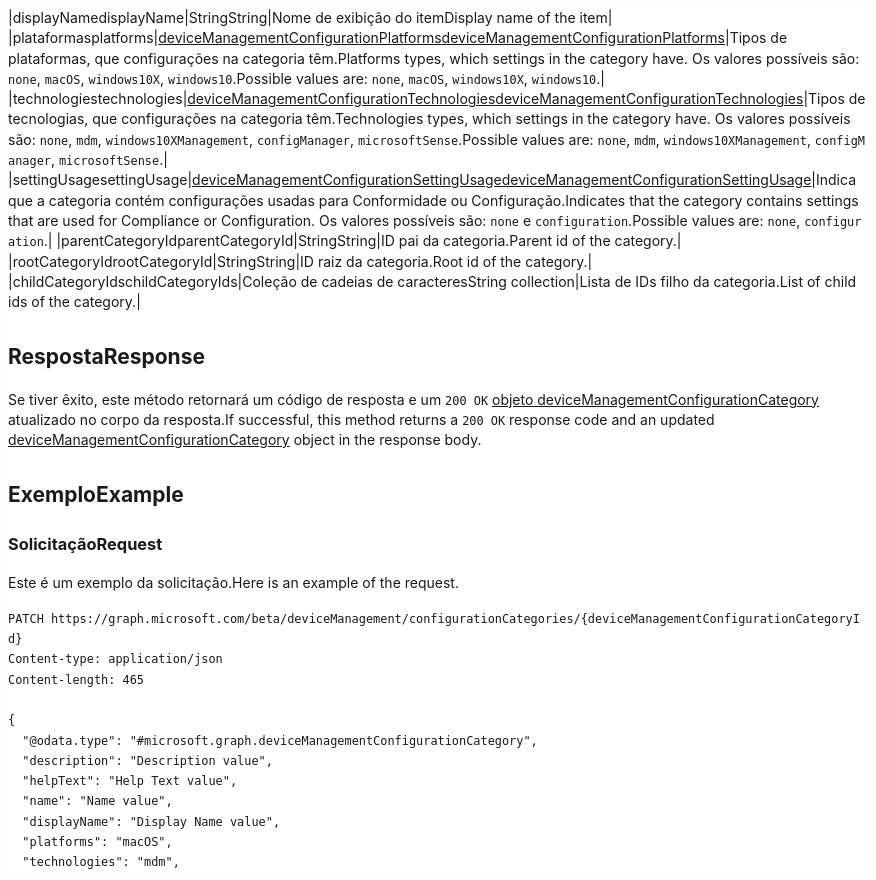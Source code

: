 |<span data-ttu-id="610d4-145">displayName</span><span class="sxs-lookup"><span data-stu-id="610d4-145">displayName</span></span>|<span data-ttu-id="610d4-146">String</span><span class="sxs-lookup"><span data-stu-id="610d4-146">String</span></span>|<span data-ttu-id="610d4-147">Nome de exibição do item</span><span class="sxs-lookup"><span data-stu-id="610d4-147">Display name of the item</span></span>|
|<span data-ttu-id="610d4-148">plataformas</span><span class="sxs-lookup"><span data-stu-id="610d4-148">platforms</span></span>|[<span data-ttu-id="610d4-149">deviceManagementConfigurationPlatforms</span><span class="sxs-lookup"><span data-stu-id="610d4-149">deviceManagementConfigurationPlatforms</span></span>](../resources/intune-deviceconfigv2-devicemanagementconfigurationplatforms.md)|<span data-ttu-id="610d4-150">Tipos de plataformas, que configurações na categoria têm.</span><span class="sxs-lookup"><span data-stu-id="610d4-150">Platforms types, which settings in the category have.</span></span> <span data-ttu-id="610d4-151">Os valores possíveis são: `none`, `macOS`, `windows10X`, `windows10`.</span><span class="sxs-lookup"><span data-stu-id="610d4-151">Possible values are: `none`, `macOS`, `windows10X`, `windows10`.</span></span>|
|<span data-ttu-id="610d4-152">technologies</span><span class="sxs-lookup"><span data-stu-id="610d4-152">technologies</span></span>|[<span data-ttu-id="610d4-153">deviceManagementConfigurationTechnologies</span><span class="sxs-lookup"><span data-stu-id="610d4-153">deviceManagementConfigurationTechnologies</span></span>](../resources/intune-deviceconfigv2-devicemanagementconfigurationtechnologies.md)|<span data-ttu-id="610d4-154">Tipos de tecnologias, que configurações na categoria têm.</span><span class="sxs-lookup"><span data-stu-id="610d4-154">Technologies types, which settings in the category have.</span></span> <span data-ttu-id="610d4-155">Os valores possíveis são: `none`, `mdm`, `windows10XManagement`, `configManager`, `microsoftSense`.</span><span class="sxs-lookup"><span data-stu-id="610d4-155">Possible values are: `none`, `mdm`, `windows10XManagement`, `configManager`, `microsoftSense`.</span></span>|
|<span data-ttu-id="610d4-156">settingUsage</span><span class="sxs-lookup"><span data-stu-id="610d4-156">settingUsage</span></span>|[<span data-ttu-id="610d4-157">deviceManagementConfigurationSettingUsage</span><span class="sxs-lookup"><span data-stu-id="610d4-157">deviceManagementConfigurationSettingUsage</span></span>](../resources/intune-deviceconfigv2-devicemanagementconfigurationsettingusage.md)|<span data-ttu-id="610d4-158">Indica que a categoria contém configurações usadas para Conformidade ou Configuração.</span><span class="sxs-lookup"><span data-stu-id="610d4-158">Indicates that the category contains settings that are used for Compliance or Configuration.</span></span> <span data-ttu-id="610d4-159">Os valores possíveis são: `none` e `configuration`.</span><span class="sxs-lookup"><span data-stu-id="610d4-159">Possible values are: `none`, `configuration`.</span></span>|
|<span data-ttu-id="610d4-160">parentCategoryId</span><span class="sxs-lookup"><span data-stu-id="610d4-160">parentCategoryId</span></span>|<span data-ttu-id="610d4-161">String</span><span class="sxs-lookup"><span data-stu-id="610d4-161">String</span></span>|<span data-ttu-id="610d4-162">ID pai da categoria.</span><span class="sxs-lookup"><span data-stu-id="610d4-162">Parent id of the category.</span></span>|
|<span data-ttu-id="610d4-163">rootCategoryId</span><span class="sxs-lookup"><span data-stu-id="610d4-163">rootCategoryId</span></span>|<span data-ttu-id="610d4-164">String</span><span class="sxs-lookup"><span data-stu-id="610d4-164">String</span></span>|<span data-ttu-id="610d4-165">ID raiz da categoria.</span><span class="sxs-lookup"><span data-stu-id="610d4-165">Root id of the category.</span></span>|
|<span data-ttu-id="610d4-166">childCategoryIds</span><span class="sxs-lookup"><span data-stu-id="610d4-166">childCategoryIds</span></span>|<span data-ttu-id="610d4-167">Coleção de cadeias de caracteres</span><span class="sxs-lookup"><span data-stu-id="610d4-167">String collection</span></span>|<span data-ttu-id="610d4-168">Lista de IDs filho da categoria.</span><span class="sxs-lookup"><span data-stu-id="610d4-168">List of child ids of the category.</span></span>|



## <a name="response"></a><span data-ttu-id="610d4-169">Resposta</span><span class="sxs-lookup"><span data-stu-id="610d4-169">Response</span></span>
<span data-ttu-id="610d4-170">Se tiver êxito, este método retornará um código de resposta e um `200 OK` [objeto deviceManagementConfigurationCategory](../resources/intune-deviceconfigv2-devicemanagementconfigurationcategory.md) atualizado no corpo da resposta.</span><span class="sxs-lookup"><span data-stu-id="610d4-170">If successful, this method returns a `200 OK` response code and an updated [deviceManagementConfigurationCategory](../resources/intune-deviceconfigv2-devicemanagementconfigurationcategory.md) object in the response body.</span></span>

## <a name="example"></a><span data-ttu-id="610d4-171">Exemplo</span><span class="sxs-lookup"><span data-stu-id="610d4-171">Example</span></span>

### <a name="request"></a><span data-ttu-id="610d4-172">Solicitação</span><span class="sxs-lookup"><span data-stu-id="610d4-172">Request</span></span>
<span data-ttu-id="610d4-173">Este é um exemplo da solicitação.</span><span class="sxs-lookup"><span data-stu-id="610d4-173">Here is an example of the request.</span></span>
``` http
PATCH https://graph.microsoft.com/beta/deviceManagement/configurationCategories/{deviceManagementConfigurationCategoryId}
Content-type: application/json
Content-length: 465

{
  "@odata.type": "#microsoft.graph.deviceManagementConfigurationCategory",
  "description": "Description value",
  "helpText": "Help Text value",
  "name": "Name value",
  "displayName": "Display Name value",
  "platforms": "macOS",
  "technologies": "mdm",
```